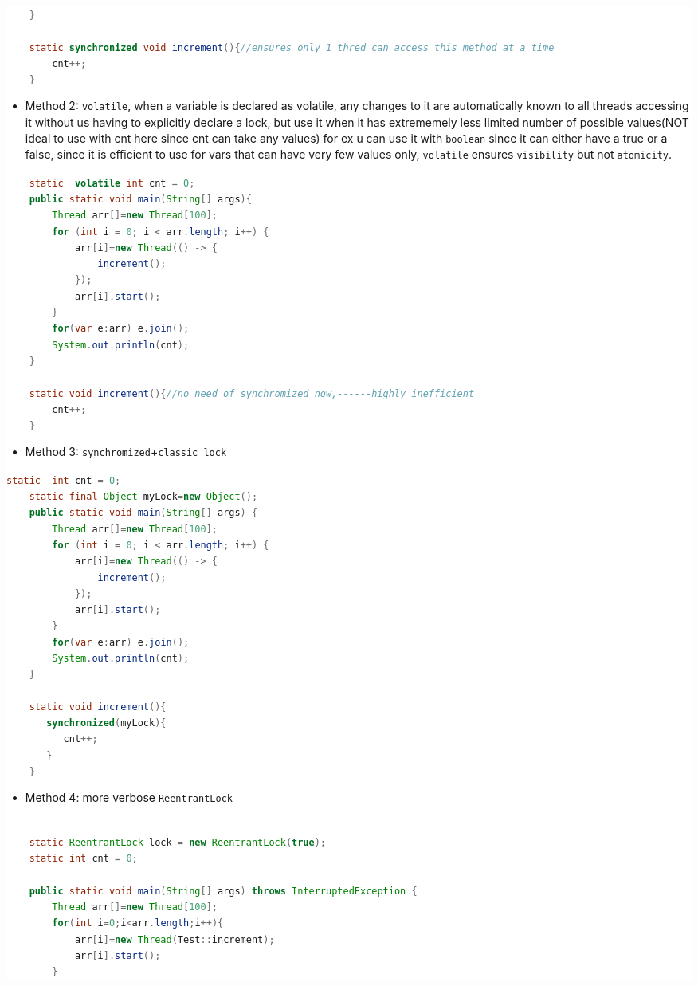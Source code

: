 ```java
    }

    static synchronized void increment(){//ensures only 1 thred can access this method at a time
        cnt++;
    }
```
- Method 2: `volatile`, when a variable is declared as volatile, any changes to it are automatically known to all threads accessing it without us having to explicitly declare a lock, but use it when it has extrememely less limited number of possible values(NOT ideal to use with cnt here since cnt can take any values) for ex u can use it with `boolean` since it can either have a true or a false, since it is efficient to use for vars that can have very few values only, `volatile` ensures `visibility` but not   `atomicity`.
```java
    static  volatile int cnt = 0;
    public static void main(String[] args){
        Thread arr[]=new Thread[100];
        for (int i = 0; i < arr.length; i++) {
            arr[i]=new Thread(() -> {
                increment();
            });
            arr[i].start();
        }
        for(var e:arr) e.join();
        System.out.println(cnt);
    }

    static void increment(){//no need of synchromized now,------highly inefficient
        cnt++;
    }
```
- Method 3: `synchromized`+`classic lock`
```java
static  int cnt = 0;
    static final Object myLock=new Object();
    public static void main(String[] args) {
        Thread arr[]=new Thread[100];
        for (int i = 0; i < arr.length; i++) {
            arr[i]=new Thread(() -> {
                increment();
            });
            arr[i].start();
        }
        for(var e:arr) e.join();
        System.out.println(cnt);
    }

    static void increment(){
       synchronized(myLock){
          cnt++;
       }
    }
```
- Method 4: more verbose `ReentrantLock`
```java

    static ReentrantLock lock = new ReentrantLock(true);
    static int cnt = 0;

    public static void main(String[] args) throws InterruptedException {
        Thread arr[]=new Thread[100];
        for(int i=0;i<arr.length;i++){
            arr[i]=new Thread(Test::increment);
            arr[i].start();
        }
```